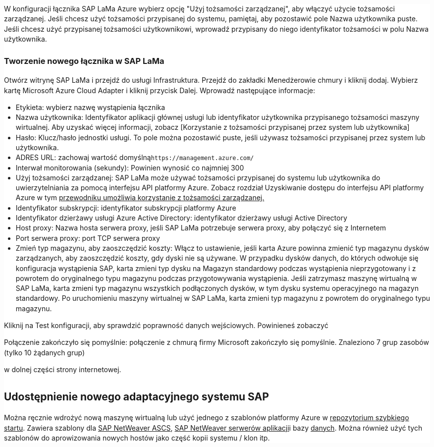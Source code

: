 W konfiguracji łącznika SAP LaMa Azure wybierz opcję "Użyj tożsamości zarządzanej", aby włączyć użycie tożsamości zarządzanej. Jeśli chcesz użyć tożsamości przypisanej do systemu, pamiętaj, aby pozostawić pole Nazwa użytkownika puste. Jeśli chcesz użyć przypisanej tożsamości użytkownikowi, wprowadź przypisany do niego identyfikator tożsamości w polu Nazwa użytkownika.

### <a name="create-a-new-connector-in-sap-lama"></a>Tworzenie nowego łącznika w SAP LaMa

Otwórz witrynę SAP LaMa i przejdź do usługi Infrastruktura. Przejdź do zakładki Menedżerowie chmury i kliknij dodaj. Wybierz kartę Microsoft Azure Cloud Adapter i kliknij przycisk Dalej. Wprowadź następujące informacje:

* Etykieta: wybierz nazwę wystąpienia łącznika
* Nazwa użytkownika: Identyfikator aplikacji głównej usługi lub identyfikator użytkownika przypisanego tożsamości maszyny wirtualnej. Aby uzyskać więcej informacji, zobacz [Korzystanie z tożsamości przypisanej przez system lub użytkownika]
* Hasło: Klucz/hasło jednostki usługi. To pole można pozostawić puste, jeśli używasz tożsamości przypisanej przez system lub użytkownika.
* ADRES URL: zachowaj wartość domyślną`https://management.azure.com/`
* Interwał monitorowania (sekundy): Powinien wynosić co najmniej 300
* Użyj tożsamości zarządzanej: SAP LaMa może używać tożsamości przypisanej do systemu lub użytkownika do uwierzytelniania za pomocą interfejsu API platformy Azure. Zobacz rozdział Uzyskiwanie dostępu do interfejsu API platformy Azure w tym [przewodniku umożliwia korzystanie z tożsamości zarządzanej.](lama-installation.md#af65832e-6469-4d69-9db5-0ed09eac126d)
* Identyfikator subskrypcji: identyfikator subskrypcji platformy Azure
* Identyfikator dzierżawy usługi Azure Active Directory: identyfikator dzierżawy usługi Active Directory
* Host proxy: Nazwa hosta serwera proxy, jeśli SAP LaMa potrzebuje serwera proxy, aby połączyć się z Internetem
* Port serwera proxy: port TCP serwera proxy
* Zmień typ magazynu, aby zaoszczędzić koszty: Włącz to ustawienie, jeśli karta Azure powinna zmienić typ magazynu dysków zarządzanych, aby zaoszczędzić koszty, gdy dyski nie są używane. W przypadku dysków danych, do których odwołuje się konfiguracja wystąpienia SAP, karta zmieni typ dysku na Magazyn standardowy podczas wystąpienia nieprzygotowany i z powrotem do oryginalnego typu magazynu podczas przygotowywania wystąpienia. Jeśli zatrzymasz maszynę wirtualną w SAP LaMa, karta zmieni typ magazynu wszystkich podłączonych dysków, w tym dysku systemu operacyjnego na magazyn standardowy. Po uruchomieniu maszyny wirtualnej w SAP LaMa, karta zmieni typ magazynu z powrotem do oryginalnego typu magazynu.

Kliknij na Test konfiguracji, aby sprawdzić poprawność danych wejściowych. Powinieneś zobaczyć

Połączenie zakończyło się pomyślnie: połączenie z chmurą firmy Microsoft zakończyło się pomyślnie. Znaleziono 7 grup zasobów (tylko 10 żądanych grup)

w dolnej części strony internetowej.

## <a name="provision-a-new-adaptive-sap-system"></a>Udostępnienie nowego adaptacyjnego systemu SAP

Można ręcznie wdrożyć nową maszynę wirtualną lub użyć jednego z szablonów platformy Azure w [repozytorium szybkiego startu](https://github.com/Azure/azure-quickstart-templates). Zawiera szablony dla [SAP NetWeaver ASCS](https://github.com/Azure/azure-quickstart-templates/tree/master/sap-lama-ascs), [SAP NetWeaver serwerów aplikacji](https://github.com/Azure/azure-quickstart-templates/tree/master/sap-lama-apps)i bazy [danych](https://github.com/Azure/azure-quickstart-templates/tree/master/sap-lama-database). Można również użyć tych szablonów do aprowizowania nowych hostów jako część kopii systemu / klon itp.

